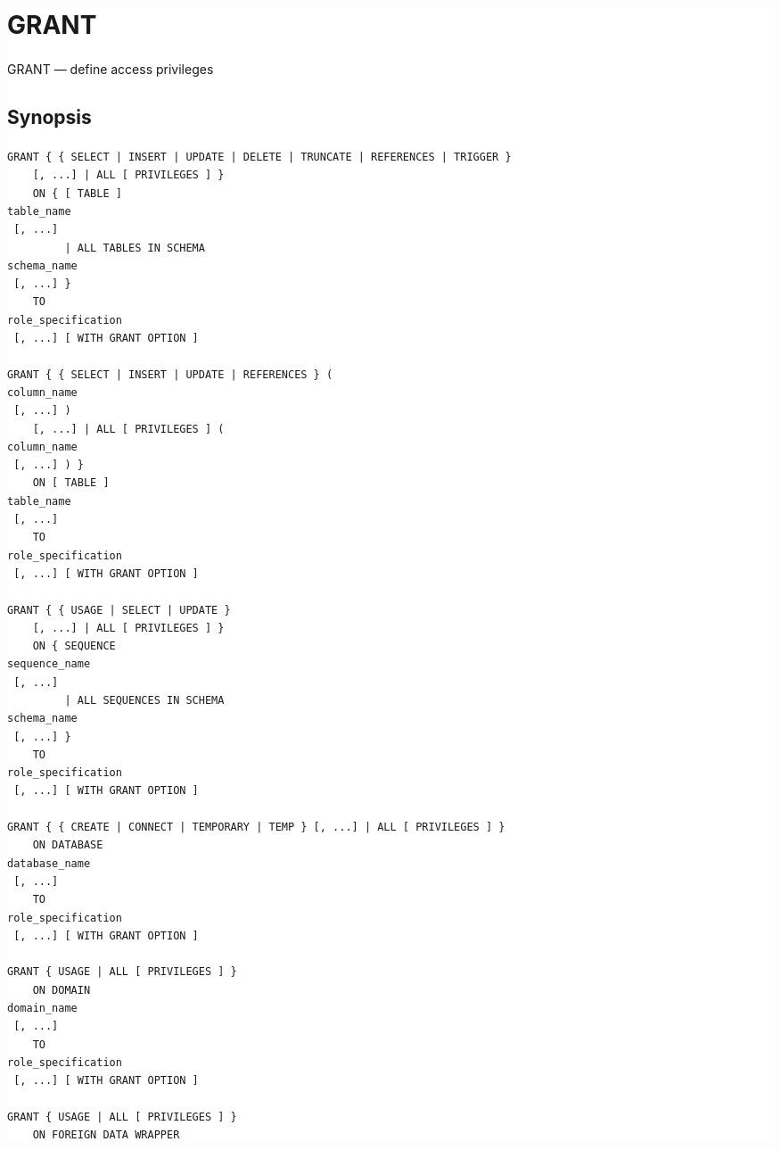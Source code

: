 # GRANT

GRANT — define access privileges

## Synopsis

```text
GRANT { { SELECT | INSERT | UPDATE | DELETE | TRUNCATE | REFERENCES | TRIGGER }
    [, ...] | ALL [ PRIVILEGES ] }
    ON { [ TABLE ] 
table_name
 [, ...]
         | ALL TABLES IN SCHEMA 
schema_name
 [, ...] }
    TO 
role_specification
 [, ...] [ WITH GRANT OPTION ]

GRANT { { SELECT | INSERT | UPDATE | REFERENCES } ( 
column_name
 [, ...] )
    [, ...] | ALL [ PRIVILEGES ] ( 
column_name
 [, ...] ) }
    ON [ TABLE ] 
table_name
 [, ...]
    TO 
role_specification
 [, ...] [ WITH GRANT OPTION ]

GRANT { { USAGE | SELECT | UPDATE }
    [, ...] | ALL [ PRIVILEGES ] }
    ON { SEQUENCE 
sequence_name
 [, ...]
         | ALL SEQUENCES IN SCHEMA 
schema_name
 [, ...] }
    TO 
role_specification
 [, ...] [ WITH GRANT OPTION ]

GRANT { { CREATE | CONNECT | TEMPORARY | TEMP } [, ...] | ALL [ PRIVILEGES ] }
    ON DATABASE 
database_name
 [, ...]
    TO 
role_specification
 [, ...] [ WITH GRANT OPTION ]

GRANT { USAGE | ALL [ PRIVILEGES ] }
    ON DOMAIN 
domain_name
 [, ...]
    TO 
role_specification
 [, ...] [ WITH GRANT OPTION ]

GRANT { USAGE | ALL [ PRIVILEGES ] }
    ON FOREIGN DATA WRAPPER 
```